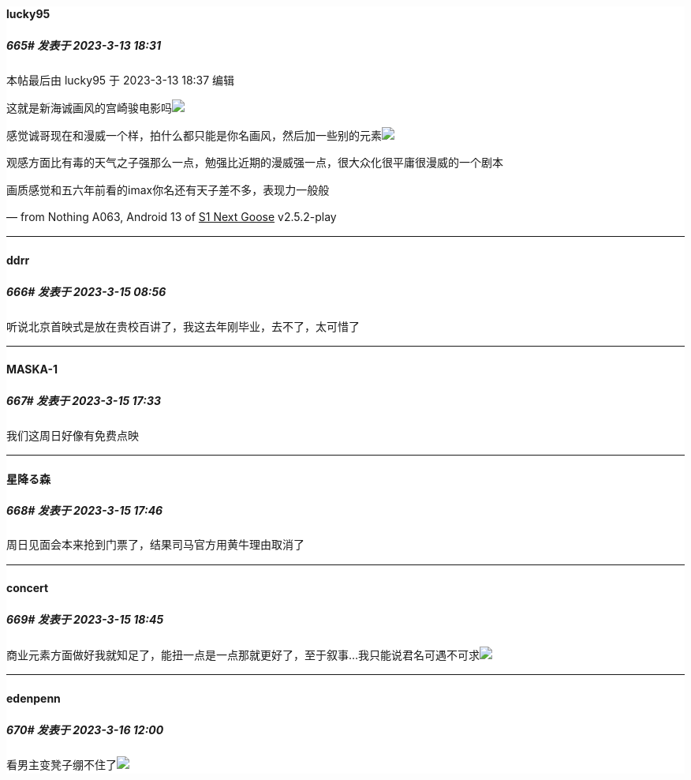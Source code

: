 ####  lucky95  
##### 665#       发表于 2023-3-13 18:31

 本帖最后由 lucky95 于 2023-3-13 18:37 编辑 

这就是新海诚画风的宫崎骏电影吗<img src="https://static.saraba1st.com/image/smiley/face2017/067.png" referrerpolicy="no-referrer">

感觉诚哥现在和漫威一个样，拍什么都只能是你名画风，然后加一些别的元素<img src="https://static.saraba1st.com/image/smiley/face2017/067.png" referrerpolicy="no-referrer">

观感方面比有毒的天气之子强那么一点，勉强比近期的漫威强一点，很大众化很平庸很漫威的一个剧本

画质感觉和五六年前看的imax你名还有天子差不多，表现力一般般

— from Nothing A063, Android 13 of [S1 Next Goose](https://pan.baidu.com/s/1mi43uRm) v2.5.2-play


*****

####  ddrr  
##### 666#       发表于 2023-3-15 08:56

听说北京首映式是放在贵校百讲了，我这去年刚毕业，去不了，太可惜了


*****

####  MASKA-1  
##### 667#       发表于 2023-3-15 17:33

我们这周日好像有免费点映


*****

####  星降る森  
##### 668#       发表于 2023-3-15 17:46

周日见面会本来抢到门票了，结果司马官方用黄牛理由取消了


*****

####  concert  
##### 669#       发表于 2023-3-15 18:45

商业元素方面做好我就知足了，能扭一点是一点那就更好了，至于叙事…我只能说君名可遇不可求<img src="https://static.saraba1st.com/image/smiley/face2017/067.png" referrerpolicy="no-referrer">


*****

####  edenpenn  
##### 670#       发表于 2023-3-16 12:00

看男主变凳子绷不住了<img src="https://static.saraba1st.com/image/smiley/face2017/264.png" referrerpolicy="no-referrer">

